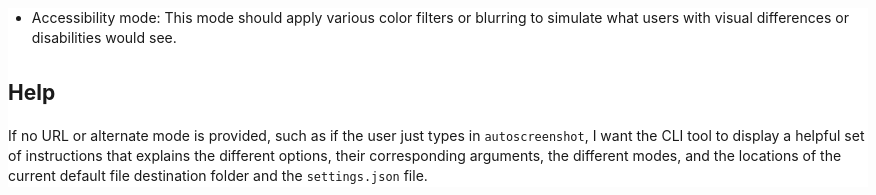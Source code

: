 - Accessibility mode: This mode should apply various color filters or blurring to simulate what users with visual differences or disabilities would see.

## Help

If no URL or alternate mode is provided, such as if the user just types in `autoscreenshot`, I want the CLI tool to display a helpful set of instructions that explains the different options, their corresponding arguments, the different modes, and the locations of the current default file destination folder and the `settings.json` file.